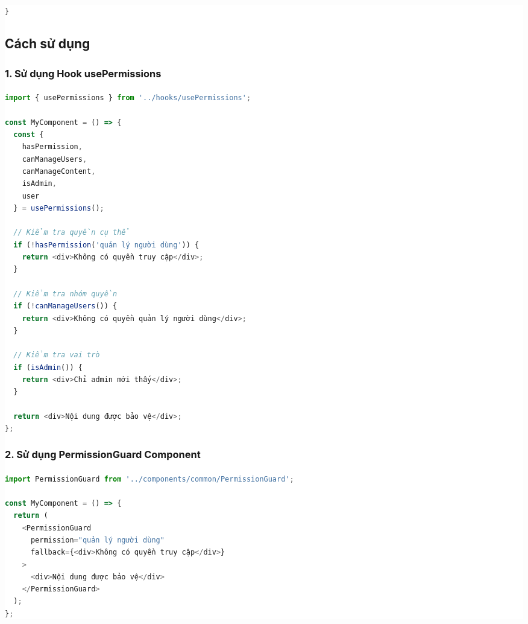 ```typescript
}
```

## Cách sử dụng

### 1. Sử dụng Hook usePermissions

```typescript
import { usePermissions } from '../hooks/usePermissions';

const MyComponent = () => {
  const { 
    hasPermission, 
    canManageUsers, 
    canManageContent,
    isAdmin,
    user 
  } = usePermissions();

  // Kiểm tra quyền cụ thể
  if (!hasPermission('quản lý người dùng')) {
    return <div>Không có quyền truy cập</div>;
  }

  // Kiểm tra nhóm quyền
  if (!canManageUsers()) {
    return <div>Không có quyền quản lý người dùng</div>;
  }

  // Kiểm tra vai trò
  if (isAdmin()) {
    return <div>Chỉ admin mới thấy</div>;
  }

  return <div>Nội dung được bảo vệ</div>;
};
```

### 2. Sử dụng PermissionGuard Component

```typescript
import PermissionGuard from '../components/common/PermissionGuard';

const MyComponent = () => {
  return (
    <PermissionGuard
      permission="quản lý người dùng"
      fallback={<div>Không có quyền truy cập</div>}
    >
      <div>Nội dung được bảo vệ</div>
    </PermissionGuard>
  );
};
```
